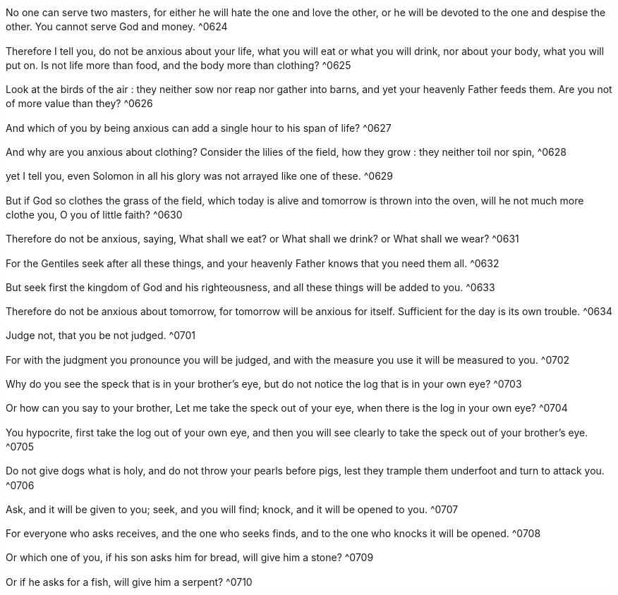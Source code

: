 No one can serve two masters, for either he will hate the one and love the other, or he will be devoted to the one and despise the other. You cannot serve God and money. ^0624

Therefore I tell you, do not be anxious about your life, what you will eat or what you will drink, nor about your body, what you will put on. Is not life more than food, and the body more than clothing? ^0625

Look at the birds of the air : they neither sow nor reap nor gather into barns, and yet your heavenly Father feeds them. Are you not of more value than they? ^0626

And which of you by being anxious can add a single hour to his span of life? ^0627

And why are you anxious about clothing? Consider the lilies of the field, how they grow : they neither toil nor spin, ^0628

yet I tell you, even Solomon in all his glory was not arrayed like one of these. ^0629

But if God so clothes the grass of the field, which today is alive and tomorrow is thrown into the oven, will he not much more clothe you, O you of little faith? ^0630

Therefore do not be anxious, saying, What shall we eat? or What shall we drink? or What shall we wear? ^0631

For the Gentiles seek after all these things, and your heavenly Father knows that you need them all. ^0632

But seek first the kingdom of God and his righteousness, and all these things will be added to you. ^0633

Therefore do not be anxious about tomorrow, for tomorrow will be anxious for itself. Sufficient for the day is its own trouble. ^0634



Judge not, that you be not judged. ^0701

For with the judgment you pronounce you will be judged, and with the measure you use it will be measured to you. ^0702

Why do you see the speck that is in your brother’s eye, but do not notice the log that is in your own eye? ^0703

Or how can you say to your brother, Let me take the speck out of your eye, when there is the log in your own eye? ^0704

You hypocrite, first take the log out of your own eye, and then you will see clearly to take the speck out of your brother’s eye. ^0705

Do not give dogs what is holy, and do not throw your pearls before pigs, lest they trample them underfoot and turn to attack you. ^0706

Ask, and it will be given to you; seek, and you will find; knock, and it will be opened to you. ^0707

For everyone who asks receives, and the one who seeks finds, and to the one who knocks it will be opened. ^0708

Or which one of you, if his son asks him for bread, will give him a stone? ^0709

Or if he asks for a fish, will give him a serpent? ^0710
